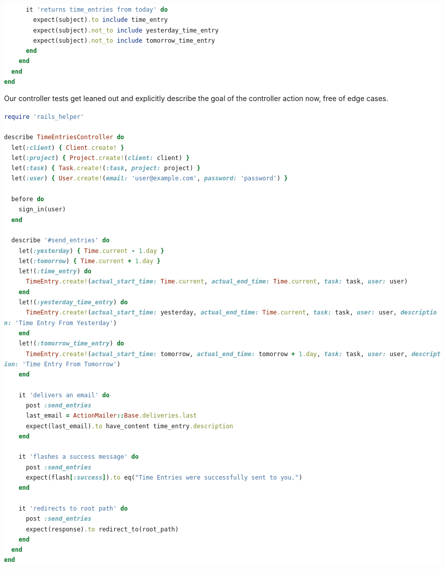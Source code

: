 ```ruby
      it 'returns time_entries from today' do
        expect(subject).to include time_entry
        expect(subject).not_to include yesterday_time_entry
        expect(subject).not_to include tomorrow_time_entry
      end
    end
  end
end
```

Our controller tests get leaned out and explicitly describe the goal of the controller action now, free of edge cases.

```ruby
require 'rails_helper'

describe TimeEntriesController do
  let(:client) { Client.create! }
  let(:project) { Project.create!(client: client) }
  let(:task) { Task.create!(:task, project: project) }
  let(:user) { User.create!(email: 'user@example.com', password: 'password') }

  before do
    sign_in(user)
  end

  describe '#send_entries' do
    let(:yesterday) { Time.current - 1.day }
    let(:tomorrow) { Time.current + 1.day }
    let!(:time_entry) do
      TimeEntry.create!(actual_start_time: Time.current, actual_end_time: Time.current, task: task, user: user)
    end
    let!(:yesterday_time_entry) do
      TimeEntry.create!(actual_start_time: yesterday, actual_end_time: Time.current, task: task, user: user, description: 'Time Entry From Yesterday')
    end
    let!(:tomorrow_time_entry) do
      TimeEntry.create!(actual_start_time: tomorrow, actual_end_time: tomorrow + 1.day, task: task, user: user, description: 'Time Entry From Tomorrow')
    end

    it 'delivers an email' do
      post :send_entries
      last_email = ActionMailer::Base.deliveries.last
      expect(last_email).to have_content time_entry.description
    end

    it 'flashes a success message' do
      post :send_entries
      expect(flash[:success]).to eq("Time Entries were successfully sent to you.")
    end

    it 'redirects to root path' do
      post :send_entries
      expect(response).to redirect_to(root_path)
    end
  end
end
```
